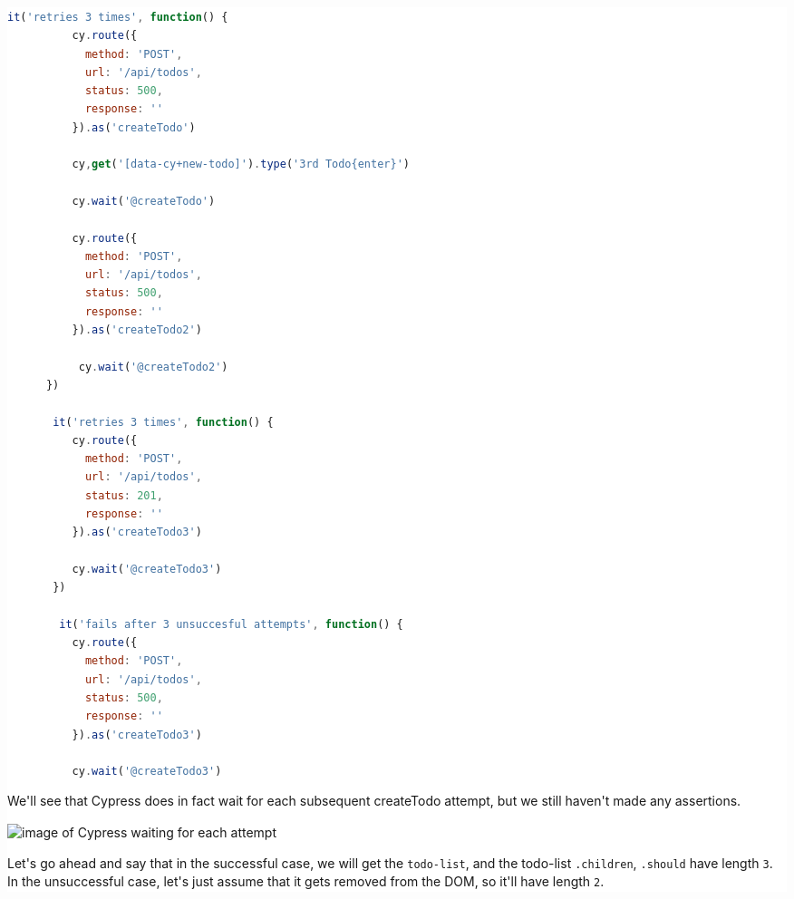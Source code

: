 ```js
it('retries 3 times', function() {
          cy.route({
            method: 'POST',
            url: '/api/todos',
            status: 500, 
            response: ''
          }).as('createTodo')

          cy,get('[data-cy+new-todo]').type('3rd Todo{enter}')

          cy.wait('@createTodo')

          cy.route({
            method: 'POST',
            url: '/api/todos',
            status: 500, 
            response: ''
          }).as('createTodo2')

           cy.wait('@createTodo2')
      })

       it('retries 3 times', function() {
          cy.route({
            method: 'POST',
            url: '/api/todos',
            status: 201, 
            response: ''
          }).as('createTodo3')

          cy.wait('@createTodo3')
       })

        it('fails after 3 unsuccesful attempts', function() {
          cy.route({
            method: 'POST',
            url: '/api/todos',
            status: 500, 
            response: ''
          }).as('createTodo3')

          cy.wait('@createTodo3')
```

We'll see that Cypress does in fact wait for each subsequent createTodo attempt, but we still haven't made any assertions.

![image of Cypress waiting for each attempt](https://res.cloudinary.com/dg3gyk0gu/image/upload/v1559626695/transcript-images/12_cypress-mock-network-retries-with-cypress-waiting.jpg)

Let's go ahead and say that in the successful case, we will get the `todo-list`, and the todo-list `.children`, `.should` have length `3`. In the unsuccessful case, let's just assume that it gets removed from the DOM, so it'll have length `2`.
